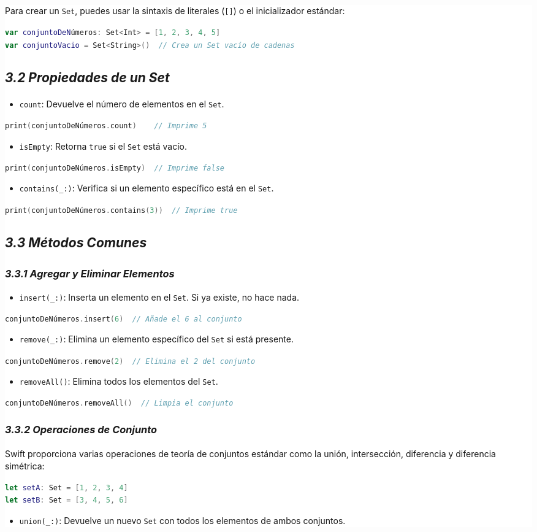 Para crear un `Set`, puedes usar la sintaxis de literales (`[]`) o el inicializador estándar:

```swift
var conjuntoDeNúmeros: Set<Int> = [1, 2, 3, 4, 5]
var conjuntoVacio = Set<String>()  // Crea un Set vacío de cadenas
```

## *3.2 Propiedades de un Set*

- `count`: Devuelve el número de elementos en el `Set`.

```swift
print(conjuntoDeNúmeros.count)    // Imprime 5
```

- `isEmpty`: Retorna `true` si el `Set` está vacío.

```swift
print(conjuntoDeNúmeros.isEmpty)  // Imprime false
```

- `contains(_:)`: Verifica si un elemento específico está en el `Set`.

```swift
print(conjuntoDeNúmeros.contains(3))  // Imprime true
```

## *3.3 Métodos Comunes*

### *3.3.1 Agregar y Eliminar Elementos*

- `insert(_:)`: Inserta un elemento en el `Set`. Si ya existe, no hace nada.

```swift
conjuntoDeNúmeros.insert(6)  // Añade el 6 al conjunto
```

- `remove(_:)`: Elimina un elemento específico del `Set` si está presente.

```swift
conjuntoDeNúmeros.remove(2)  // Elimina el 2 del conjunto
```

- `removeAll()`: Elimina todos los elementos del `Set`.

```swift
conjuntoDeNúmeros.removeAll()  // Limpia el conjunto
```

### *3.3.2 Operaciones de Conjunto*

Swift proporciona varias operaciones de teoría de conjuntos estándar como la unión, intersección, diferencia y diferencia simétrica:

```swift
let setA: Set = [1, 2, 3, 4]
let setB: Set = [3, 4, 5, 6]
```

- `union(_:)`: Devuelve un nuevo `Set` con todos los elementos de ambos conjuntos.

